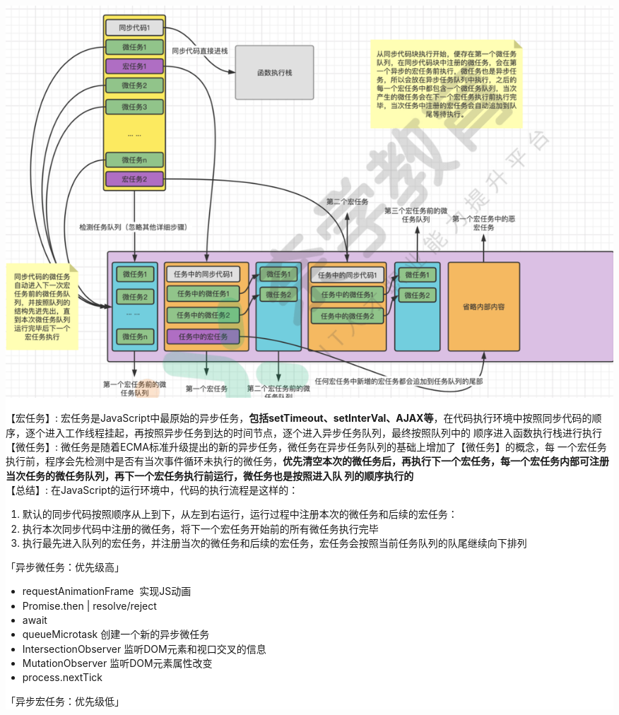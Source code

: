 ![image.png](../../public/img/1639554067767-64ac4529-1c20-470e-99bb-1412c05424e7.png)



【宏任务】:  宏任务是JavaScript中最原始的异步任务，**包括setTimeout、setInterVal、AJAX等**，在代码执⾏环境中按照同步代码的顺序，逐个进⼊⼯作线程挂起，再按照异步任务到达的时间节点，逐个进⼊异步任务队列，最终按照队列中的 顺序进⼊函数执⾏栈进⾏执⾏  
【微任务】:  微任务是随着ECMA标准升级提出的新的异步任务，微任务在异步任务队列的基础上增加了【微任务】的概念，每 ⼀个宏任务执⾏前，程序会先检测中是否有当次事件循环未执⾏的微任务，**优先清空本次的微任务后，再执⾏下⼀个宏任务，每⼀个宏任务内部可注册当次任务的微任务队列，再下⼀个宏任务执⾏前运⾏，微任务也是按照进⼊队 列的顺序执⾏的**<br/>【总结】: 
在JavaScript的运⾏环境中，代码的执⾏流程是这样的：

1. 默认的同步代码按照顺序从上到下，从左到右运⾏，运⾏过程中注册本次的微任务和后续的宏任务：
2. 执⾏本次同步代码中注册的微任务，将下⼀个宏任务开始前的所有微任务执⾏完毕
3. 执⾏最先进⼊队列的宏任务，并注册当次的微任务和后续的宏任务，宏任务会按照当前任务队列的队尾继续向下排列

「异步微任务：优先级高」

- requestAnimationFrame  实现JS动画
- Promise.then | resolve/reject
- await
- queueMicrotask 创建一个新的异步微任务
- IntersectionObserver 监听DOM元素和视口交叉的信息
- MutationObserver 监听DOM元素属性改变
- process.nextTick

「异步宏任务：优先级低」
